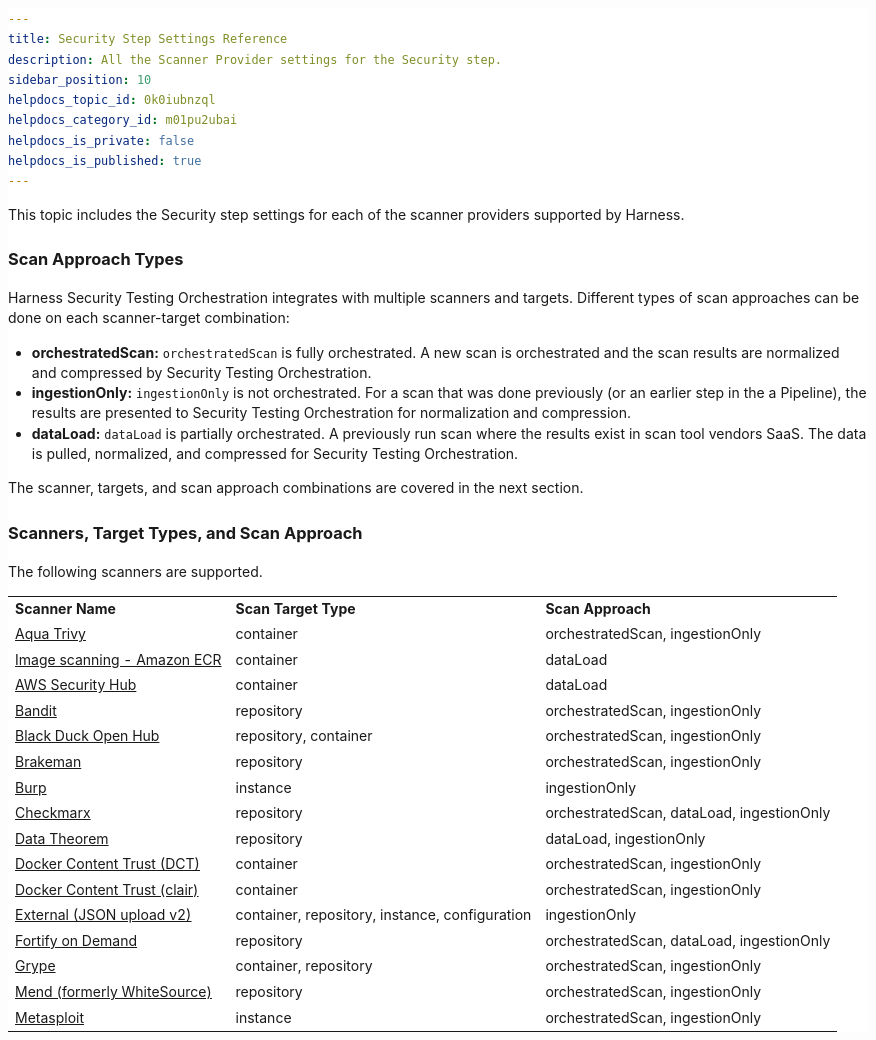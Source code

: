 ```yaml
---
title: Security Step Settings Reference
description: All the Scanner Provider settings for the Security step.
sidebar_position: 10
helpdocs_topic_id: 0k0iubnzql
helpdocs_category_id: m01pu2ubai
helpdocs_is_private: false
helpdocs_is_published: true
---
```


This topic includes the Security step settings for each of the scanner providers supported by Harness.

### Scan Approach Types

Harness Security Testing Orchestration integrates with multiple scanners and targets. Different types of scan approaches can be done on each scanner-target combination:

* **orchestratedScan:** `orchestratedScan` is fully orchestrated. A new scan is orchestrated and the scan results are normalized and compressed by Security Testing Orchestration.
* **ingestionOnly:** `ingestionOnly` is not orchestrated. For a scan that was done previously (or an earlier step in the a Pipeline), the results are presented to Security Testing Orchestration for normalization and compression.
* **dataLoad:** `dataLoad` is partially orchestrated. A previously run scan where the results exist in scan tool vendors SaaS. The data is pulled, normalized, and compressed for Security Testing Orchestration.

The scanner, targets, and scan approach combinations are covered in the next section.

### Scanners, Target Types, and Scan Approach

The following scanners are supported.

|  |  |  |
| --- | --- | --- |
| **Scanner Name** | **Scan Target Type** | **Scan Approach** |
|  [Aqua Trivy](aqua-trivy-scanner-reference.md) | container | orchestratedScan, ingestionOnly |
|  [Image scanning - Amazon ECR](#image-scanning---amazon-ecr) | container | dataLoad |
|  [AWS Security Hub](#aws-security-hub) | container | dataLoad |
|  [Bandit](veracode-scanner-reference.md) | repository | orchestratedScan, ingestionOnly |
|  [Black Duck Open Hub](#black-duck-open-hub) | repository, container | orchestratedScan, ingestionOnly |
|  [Brakeman](#brakeman) | repository | orchestratedScan, ingestionOnly |
|  [Burp](#burp) | instance | ingestionOnly |
|  [Checkmarx](#checkmarx) | repository | orchestratedScan, dataLoad, ingestionOnly |
|  [Data Theorem](#data-theorem) | repository | dataLoad, ingestionOnly |
|  [Docker Content Trust (DCT)](#docker-content-trust-dct) | container | orchestratedScan, ingestionOnly |
|  [Docker Content Trust (clair)](#docker-content-trust-clair) | container | orchestratedScan, ingestionOnly |
|  [External (JSON upload v2)](../use-sto/ingesting-issues-from-other-scanners.md) | container, repository, instance, configuration | ingestionOnly |
|  [Fortify on Demand](#fortify-on-demand) | repository | orchestratedScan, dataLoad, ingestionOnly |
|  [Grype](grype-scanner-reference.md) | container, repository | orchestratedScan, ingestionOnly |
|  [Mend (formerly WhiteSource)](#mend-formerly-whitesource) | repository | orchestratedScan, ingestionOnly |
|  [Metasploit](#metasploit) | instance | orchestratedScan, ingestionOnly |